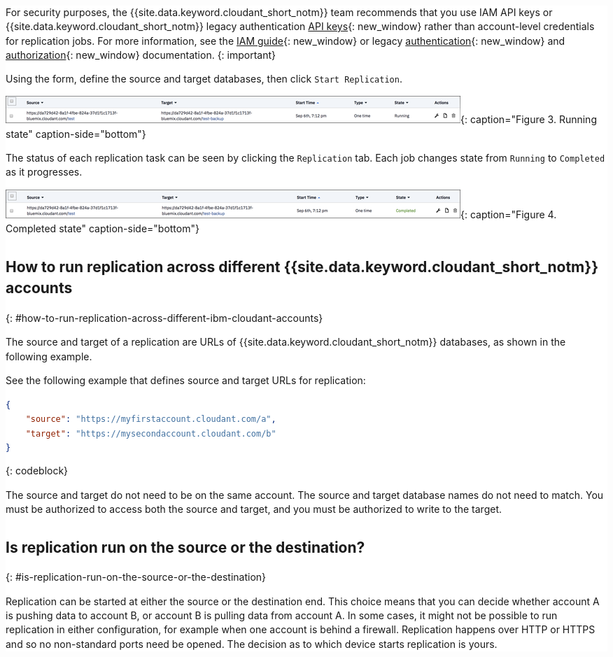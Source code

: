 For security purposes, the {{site.data.keyword.cloudant_short_notm}} team recommends that you use IAM API keys or  {{site.data.keyword.cloudant_short_notm}} legacy authentication [API keys](/docs/Cloudant?topic=Cloudant-authorization#api-keys){: new_window} rather than account-level credentials for replication jobs. For more information, see the [IAM guide](/docs/Cloudant?topic=Cloudant-ibm-cloud-identity-and-access-management-iam-#ibm-cloud-identity-and-access-management-iam-){: new_window} or legacy [authentication](/docs/Cloudant?topic=Cloudant-authentication#authentication){: new_window} and [authorization](/docs/Cloudant?topic=Cloudant-authorization#authorization){: new_window} documentation.
{: important}

Using the form, define the source and target databases,
then click `Start Replication`.

![Running state](../images/replication_guide_3.png){: caption="Figure 3. Running state" caption-side="bottom"}

The status of each replication task can be seen by clicking the `Replication` tab.
Each job changes state from `Running` to `Completed` as it progresses.

![Completed state](../images/replication_guide_4.png){: caption="Figure 4. Completed state" caption-side="bottom"}

## How to run replication across different {{site.data.keyword.cloudant_short_notm}} accounts
{: #how-to-run-replication-across-different-ibm-cloudant-accounts}

The source and target of a replication are URLs of {{site.data.keyword.cloudant_short_notm}} databases,
as shown in the following example.

See the following example that defines source and target URLs for replication:

```json
{
    "source": "https://myfirstaccount.cloudant.com/a",
    "target": "https://mysecondaccount.cloudant.com/b"
}
```
{: codeblock}

The source and target do not need to be on the same account.
The source and target database names do not need to match.
You must be authorized to access both the source and target,
and you must be authorized to write to the target.

## Is replication run on the source or the destination?
{: #is-replication-run-on-the-source-or-the-destination}

Replication can be started at either the source or the destination end.
This choice means that you can decide whether account A is pushing data to account B,
or account B is pulling data from account A.
In some cases,
it might not be possible to run replication in either configuration,
for example when one account is behind a firewall.
Replication happens over HTTP or HTTPS and so no non-standard ports need be opened.
The decision as to which device starts replication is yours.
